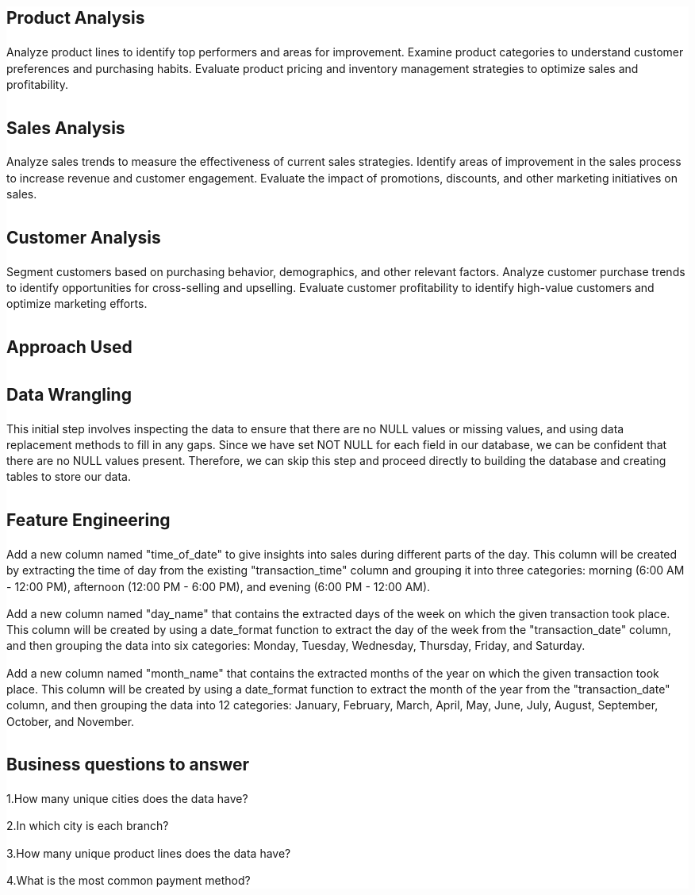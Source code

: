 ## Product Analysis
Analyze product lines to identify top performers and areas for improvement.
Examine product categories to understand customer preferences and purchasing habits.
Evaluate product pricing and inventory management strategies to optimize sales and profitability.

## Sales Analysis
Analyze sales trends to measure the effectiveness of current sales strategies.
Identify areas of improvement in the sales process to increase revenue and customer engagement.
Evaluate the impact of promotions, discounts, and other marketing initiatives on sales.

## Customer Analysis
Segment customers based on purchasing behavior, demographics, and other relevant factors.
Analyze customer purchase trends to identify opportunities for cross-selling and upselling.
Evaluate customer profitability to identify high-value customers and optimize marketing efforts.

## Approach Used

## Data Wrangling
This initial step involves inspecting the data to ensure that there are no NULL values or missing values, and using data replacement methods to fill in any gaps. Since we have set NOT NULL for each field in our database, we can be confident that there are no NULL values present. Therefore, we can skip this step and proceed directly to building the database and creating tables to store our data.

 ## Feature Engineering
 Add a new column named "time_of_date" to give insights into sales during different parts of the day. This column will be created by extracting the time of day from the existing "transaction_time" column and grouping it into three categories: morning (6:00 AM - 12:00 PM), afternoon (12:00 PM - 6:00 PM), and evening (6:00 PM - 12:00 AM).

Add a new column named "day_name" that contains the extracted days of the week on which the given transaction took place. This column will be created by using a date_format function to extract the day of the week from the "transaction_date" column, and then grouping the data into six categories: Monday, Tuesday, Wednesday, Thursday, Friday, and Saturday.

Add a new column named "month_name" that contains the extracted months of the year on which the given transaction took place. This column will be created by using a date_format function to extract the month of the year from the "transaction_date" column, and then grouping the data into 12 categories: January, February, March, April, May, June, July, August, September, October, and November. 

## Business questions to answer

1.How many unique cities does the data have?

2.In which city is each branch?

3.How many unique product lines does the data have?

4.What is the most common payment method?
